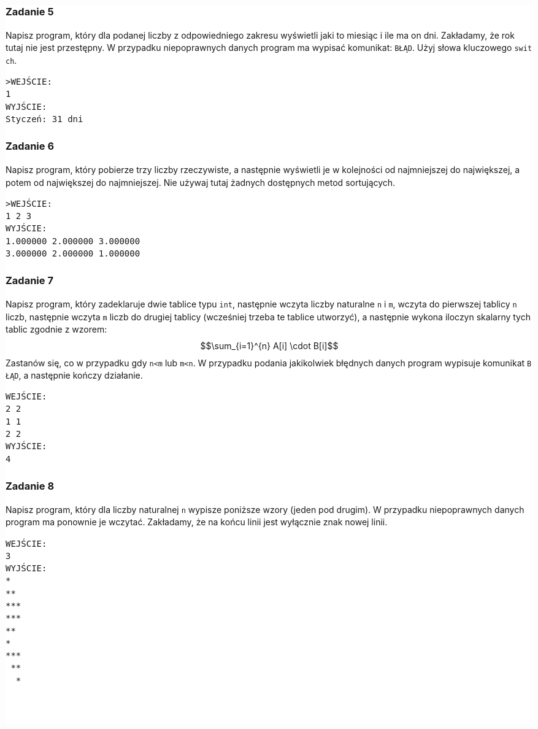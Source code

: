 
### Zadanie 5
Napisz program, który dla podanej liczby z odpowiedniego zakresu wyświetli jaki to miesiąc i ile ma on dni.
Zakładamy, że rok tutaj nie jest przestępny.
W przypadku niepoprawnych danych program ma wypisać komunikat: `BŁĄD`.
Użyj słowa kluczowego `switch`.
<pre>
>WEJŚCIE:
1
WYJŚCIE:
Styczeń: 31 dni
</pre>


### Zadanie 6
Napisz program, który pobierze trzy liczby rzeczywiste, a następnie wyświetli je w kolejności od najmniejszej do największej, a potem od największej do najmniejszej. Nie używaj tutaj żadnych dostępnych metod sortujących.
<pre>
>WEJŚCIE:
1 2 3
WYJŚCIE:
1.000000 2.000000 3.000000
3.000000 2.000000 1.000000
</pre>


### Zadanie 7
Napisz program, który zadeklaruje dwie tablice typu `int`, następnie wczyta liczby naturalne `n` i `m`, wczyta do pierwszej tablicy `n` liczb, następnie wczyta `m` liczb do drugiej tablicy (wcześniej trzeba te tablice utworzyć), a następnie wykona iloczyn skalarny tych tablic zgodnie z wzorem:
$$\sum_{i=1}^{n} A[i] \cdot B[i]$$
Zastanów się, co w przypadku gdy `n<m` lub `m<n`.
W przypadku podania jakikolwiek błędnych danych program wypisuje komunikat `BŁĄD`, a następnie kończy działanie.
<pre>
WEJŚCIE:
2 2
1 1
2 2
WYJŚCIE:
4
</pre>


### Zadanie 8
Napisz program, który dla liczby naturalnej `n` wypisze poniższe wzory (jeden pod drugim).
W przypadku niepoprawnych danych program ma ponownie je wczytać.
Zakładamy, że na końcu linii jest wyłącznie znak nowej linii.
<pre>
WEJŚCIE:
3
WYJŚCIE:
*
**
***
***
**
*
***
 **
  *